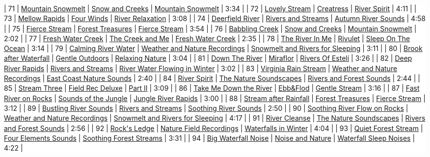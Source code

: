 | 71 | [Mountain Snowmelt](https://open.spotify.com/track/3VeU3XKHuNepDCNokM1NXu) | [Snow and Creeks](https://open.spotify.com/artist/1sDbuRwpEJFQIm4pnCGWQE) | [Mountain Snowmelt](https://open.spotify.com/album/6xeXqENXQPrVayEiSPI7X4) | 3:34 |
| 72 | [Lovely Stream](https://open.spotify.com/track/5cMoDHCfhjqmWuoeQKRxq5) | [Creatress](https://open.spotify.com/artist/6wwfROG3fnqz3jyGV3ngPQ) | [River Spirit](https://open.spotify.com/album/6zw5YaZq3tuXwSvTcj79QT) | 4:11 |
| 73 | [Mellow Rapids](https://open.spotify.com/track/2KnTHZruPqFsvYlcKMcXUg) | [Four Winds](https://open.spotify.com/artist/3MNXmvXsz12M9aeI4w6qqE) | [River Relaxation](https://open.spotify.com/album/3aoBFnSGb7lXY9qFK7vWmj) | 3:08 |
| 74 | [Deerfield River](https://open.spotify.com/track/7KPje5zK1vRtKjFZROTqEl) | [Rivers and Streams](https://open.spotify.com/artist/6NYAxBsKdDH00qCDvcFdA7) | [Autumn River Sounds](https://open.spotify.com/album/5QvHXt1ux5QNQzC2iWIwkD) | 4:58 |
| 75 | [Fierce Stream](https://open.spotify.com/track/1PgJbDQ8HQu41paBJGKo2D) | [Forest Treasures](https://open.spotify.com/artist/7Mted4UtEmtfL8RUBKybu5) | [Fierce Stream](https://open.spotify.com/album/2WottxBO0alEOyKvzpBGSi) | 3:54 |
| 76 | [Babbling Creek](https://open.spotify.com/track/4LiXMAr57xoijQMUcb7PKA) | [Snow and Creeks](https://open.spotify.com/artist/1sDbuRwpEJFQIm4pnCGWQE) | [Mountain Snowmelt](https://open.spotify.com/album/6xeXqENXQPrVayEiSPI7X4) | 2:02 |
| 77 | [Fresh Water Creek](https://open.spotify.com/track/2abI6AK0NtBGWcs88MaBQH) | [The Creek and Me](https://open.spotify.com/artist/27WOWyLnBchuxHCdKYHphD) | [Fresh Water Creek](https://open.spotify.com/album/46aqTvuefUOYCEorqvOWfW) | 2:35 |
| 78 | [The River In Me](https://open.spotify.com/track/0pN6GLYsTjaMlXCkpsWq8h) | [Rivulet](https://open.spotify.com/artist/3GZncWDyd61QW6I6bYw4u8) | [Sleep On The Ocean](https://open.spotify.com/album/3tUgq5TQwhQHdvYIlRHEr8) | 3:14 |
| 79 | [Calming River Water](https://open.spotify.com/track/5zIcCaYCJ6aoYas8nl7k6q) | [Weather and Nature Recordings](https://open.spotify.com/artist/7zkEyvgDJYnVeTTsFaReKe) | [Snowmelt and Rivers for Sleeping](https://open.spotify.com/album/3WomUrOQJWJknkjRYQiMIn) | 3:11 |
| 80 | [Brook after Waterfall](https://open.spotify.com/track/5XUcGcA1THh4obog4x1YcI) | [Gentle Outdoors](https://open.spotify.com/artist/5FDSxvW83nezwSZgrEdOLv) | [Relaxing Nature](https://open.spotify.com/album/7CHcLv7WKxu3l96kbJkIgT) | 3:04 |
| 81 | [Down The River](https://open.spotify.com/track/4dU8unK0e42MOkGjnqpu66) | [Miraflor](https://open.spotify.com/artist/5klckE2u6tdpVIyLQ3REgo) | [Rivers Of Estelí](https://open.spotify.com/album/0HvZofNu5eDDhzrw4VCk88) | 3:26 |
| 82 | [Deep River Rapids](https://open.spotify.com/track/1mAvT729YQGx7ICnlEEdhG) | [Rivers and Streams](https://open.spotify.com/artist/6NYAxBsKdDH00qCDvcFdA7) | [River Water Flowing in Winter](https://open.spotify.com/album/4d9puaEJSCPXGu4K2nV7eU) | 3:02 |
| 83 | [Virginia Rain Stream](https://open.spotify.com/track/7x4Vesze0f8QkPTBLxDYze) | [Weather and Nature Recordings](https://open.spotify.com/artist/7zkEyvgDJYnVeTTsFaReKe) | [East Coast Nature Sounds](https://open.spotify.com/album/0D7YeoAg1SXbJXYP3uvWia) | 2:40 |
| 84 | [River Spirit](https://open.spotify.com/track/0SRZfXcQVjqwDxFGfGgLvY) | [The Nature Soundscapes](https://open.spotify.com/artist/02EkiP3hYgkSISBAS0nfjG) | [Rivers and Forest Sounds](https://open.spotify.com/album/7epwX2vgkWFTttxGVlQ45m) | 2:44 |
| 85 | [Stream Three](https://open.spotify.com/track/48qRXWcmClJrIyaQ0TSXNU) | [Field Rec Deluxe](https://open.spotify.com/artist/5Cmb5ilCwITgT75vaHmKFw) | [Part II](https://open.spotify.com/album/75UIRk0PxOfWNFJRupK4TD) | 3:09 |
| 86 | [Take Me Down the River](https://open.spotify.com/track/0dUdMzVlqyCZzrLr2eCkyB) | [Ebb&Flod](https://open.spotify.com/artist/1IsJosONX2G4ekmLMfjTO4) | [Gentle Stream](https://open.spotify.com/album/2FzwA8tmqu4QccprXAb8PH) | 3:16 |
| 87 | [Fast River on Rocks](https://open.spotify.com/track/6vhtvMNhtj2207rx9j5lH9) | [Sounds of the Jungle](https://open.spotify.com/artist/13JAi6QRXqwdDSK4jY60Zh) | [Jungle River Rapids](https://open.spotify.com/album/0ICLrHqdJ36IN30dyM7B7T) | 3:00 |
| 88 | [Stream after Rainfall](https://open.spotify.com/track/6oFpFzqMPOyVGN42WvYeBx) | [Forest Treasures](https://open.spotify.com/artist/7Mted4UtEmtfL8RUBKybu5) | [Fierce Stream](https://open.spotify.com/album/2WottxBO0alEOyKvzpBGSi) | 3:12 |
| 89 | [Bustling River Sounds](https://open.spotify.com/track/5j5HMHeNbSDzVU9eEgZzUI) | [Rivers and Streams](https://open.spotify.com/artist/6NYAxBsKdDH00qCDvcFdA7) | [Soothing River Sounds](https://open.spotify.com/album/7HqcInonH7fXgJ83uyAAap) | 2:50 |
| 90 | [Soothing River Flow on Rocks](https://open.spotify.com/track/3IXlhcZ7Xt1sQNMXLZb5XR) | [Weather and Nature Recordings](https://open.spotify.com/artist/7zkEyvgDJYnVeTTsFaReKe) | [Snowmelt and Rivers for Sleeping](https://open.spotify.com/album/3WomUrOQJWJknkjRYQiMIn) | 4:17 |
| 91 | [River Cleanse](https://open.spotify.com/track/7FH0vD04glSk5ovGAcpAOb) | [The Nature Soundscapes](https://open.spotify.com/artist/02EkiP3hYgkSISBAS0nfjG) | [Rivers and Forest Sounds](https://open.spotify.com/album/7epwX2vgkWFTttxGVlQ45m) | 2:56 |
| 92 | [Rock's Ledge](https://open.spotify.com/track/1XLPyzE89oRKQIpvXBRI9n) | [Nature Field Recordings](https://open.spotify.com/artist/3DTgZfug2RpZinxGiFR5FD) | [Waterfalls in Winter](https://open.spotify.com/album/4tOaz7j4Juvd82I4qa29Rz) | 4:04 |
| 93 | [Quiet Forest Stream](https://open.spotify.com/track/3BTaA3VoOJ6higYFqEIGQs) | [Four Elements Sounds](https://open.spotify.com/artist/4Kr2A3NlTrdeIQzpI5QODD) | [Soothing Forest Streams](https://open.spotify.com/album/3DgEJJjJGPfx0MASFtyAva) | 3:31 |
| 94 | [Big Waterfall Noise](https://open.spotify.com/track/0pO9qE6D7shEievEUJtCld) | [Noise and Nature](https://open.spotify.com/artist/2hcGTRaH2FXoKel4UTGWJ0) | [Waterfall Sleep Noises](https://open.spotify.com/album/6cyRxitvNynnQFZqkZLNuE) | 4:22 |